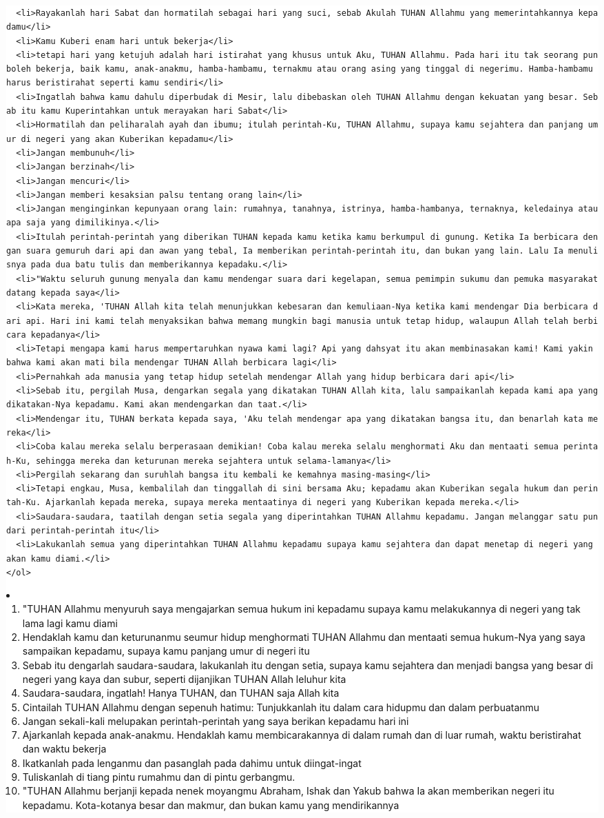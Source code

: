       <li>Rayakanlah hari Sabat dan hormatilah sebagai hari yang suci, sebab Akulah TUHAN Allahmu yang memerintahkannya kepadamu</li>
      <li>Kamu Kuberi enam hari untuk bekerja</li>
      <li>tetapi hari yang ketujuh adalah hari istirahat yang khusus untuk Aku, TUHAN Allahmu. Pada hari itu tak seorang pun boleh bekerja, baik kamu, anak-anakmu, hamba-hambamu, ternakmu atau orang asing yang tinggal di negerimu. Hamba-hambamu harus beristirahat seperti kamu sendiri</li>
      <li>Ingatlah bahwa kamu dahulu diperbudak di Mesir, lalu dibebaskan oleh TUHAN Allahmu dengan kekuatan yang besar. Sebab itu kamu Kuperintahkan untuk merayakan hari Sabat</li>
      <li>Hormatilah dan peliharalah ayah dan ibumu; itulah perintah-Ku, TUHAN Allahmu, supaya kamu sejahtera dan panjang umur di negeri yang akan Kuberikan kepadamu</li>
      <li>Jangan membunuh</li>
      <li>Jangan berzinah</li>
      <li>Jangan mencuri</li>
      <li>Jangan memberi kesaksian palsu tentang orang lain</li>
      <li>Jangan menginginkan kepunyaan orang lain: rumahnya, tanahnya, istrinya, hamba-hambanya, ternaknya, keledainya atau apa saja yang dimilikinya.</li>
      <li>Itulah perintah-perintah yang diberikan TUHAN kepada kamu ketika kamu berkumpul di gunung. Ketika Ia berbicara dengan suara gemuruh dari api dan awan yang tebal, Ia memberikan perintah-perintah itu, dan bukan yang lain. Lalu Ia menulisnya pada dua batu tulis dan memberikannya kepadaku.</li>
      <li>"Waktu seluruh gunung menyala dan kamu mendengar suara dari kegelapan, semua pemimpin sukumu dan pemuka masyarakat datang kepada saya</li>
      <li>Kata mereka, 'TUHAN Allah kita telah menunjukkan kebesaran dan kemuliaan-Nya ketika kami mendengar Dia berbicara dari api. Hari ini kami telah menyaksikan bahwa memang mungkin bagi manusia untuk tetap hidup, walaupun Allah telah berbicara kepadanya</li>
      <li>Tetapi mengapa kami harus mempertaruhkan nyawa kami lagi? Api yang dahsyat itu akan membinasakan kami! Kami yakin bahwa kami akan mati bila mendengar TUHAN Allah berbicara lagi</li>
      <li>Pernahkah ada manusia yang tetap hidup setelah mendengar Allah yang hidup berbicara dari api</li>
      <li>Sebab itu, pergilah Musa, dengarkan segala yang dikatakan TUHAN Allah kita, lalu sampaikanlah kepada kami apa yang dikatakan-Nya kepadamu. Kami akan mendengarkan dan taat.</li>
      <li>Mendengar itu, TUHAN berkata kepada saya, 'Aku telah mendengar apa yang dikatakan bangsa itu, dan benarlah kata mereka</li>
      <li>Coba kalau mereka selalu berperasaan demikian! Coba kalau mereka selalu menghormati Aku dan mentaati semua perintah-Ku, sehingga mereka dan keturunan mereka sejahtera untuk selama-lamanya</li>
      <li>Pergilah sekarang dan suruhlah bangsa itu kembali ke kemahnya masing-masing</li>
      <li>Tetapi engkau, Musa, kembalilah dan tinggallah di sini bersama Aku; kepadamu akan Kuberikan segala hukum dan perintah-Ku. Ajarkanlah kepada mereka, supaya mereka mentaatinya di negeri yang Kuberikan kepada mereka.</li>
      <li>Saudara-saudara, taatilah dengan setia segala yang diperintahkan TUHAN Allahmu kepadamu. Jangan melanggar satu pun dari perintah-perintah itu</li>
      <li>Lakukanlah semua yang diperintahkan TUHAN Allahmu kepadamu supaya kamu sejahtera dan dapat menetap di negeri yang akan kamu diami.</li>
    </ol>
  </li>
  <li>
    <ol>
      <li>"TUHAN Allahmu menyuruh saya mengajarkan semua hukum ini kepadamu supaya kamu melakukannya di negeri yang tak lama lagi kamu diami</li>
      <li>Hendaklah kamu dan keturunanmu seumur hidup menghormati TUHAN Allahmu dan mentaati semua hukum-Nya yang saya sampaikan kepadamu, supaya kamu panjang umur di negeri itu</li>
      <li>Sebab itu dengarlah saudara-saudara, lakukanlah itu dengan setia, supaya kamu sejahtera dan menjadi bangsa yang besar di negeri yang kaya dan subur, seperti dijanjikan TUHAN Allah leluhur kita</li>
      <li>Saudara-saudara, ingatlah! Hanya TUHAN, dan TUHAN saja Allah kita</li>
      <li>Cintailah TUHAN Allahmu dengan sepenuh hatimu: Tunjukkanlah itu dalam cara hidupmu dan dalam perbuatanmu</li>
      <li>Jangan sekali-kali melupakan perintah-perintah yang saya berikan kepadamu hari ini</li>
      <li>Ajarkanlah kepada anak-anakmu. Hendaklah kamu membicarakannya di dalam rumah dan di luar rumah, waktu beristirahat dan waktu bekerja</li>
      <li>Ikatkanlah pada lenganmu dan pasanglah pada dahimu untuk diingat-ingat</li>
      <li>Tuliskanlah di tiang pintu rumahmu dan di pintu gerbangmu.</li>
      <li>"TUHAN Allahmu berjanji kepada nenek moyangmu Abraham, Ishak dan Yakub bahwa Ia akan memberikan negeri itu kepadamu. Kota-kotanya besar dan makmur, dan bukan kamu yang mendirikannya</li>